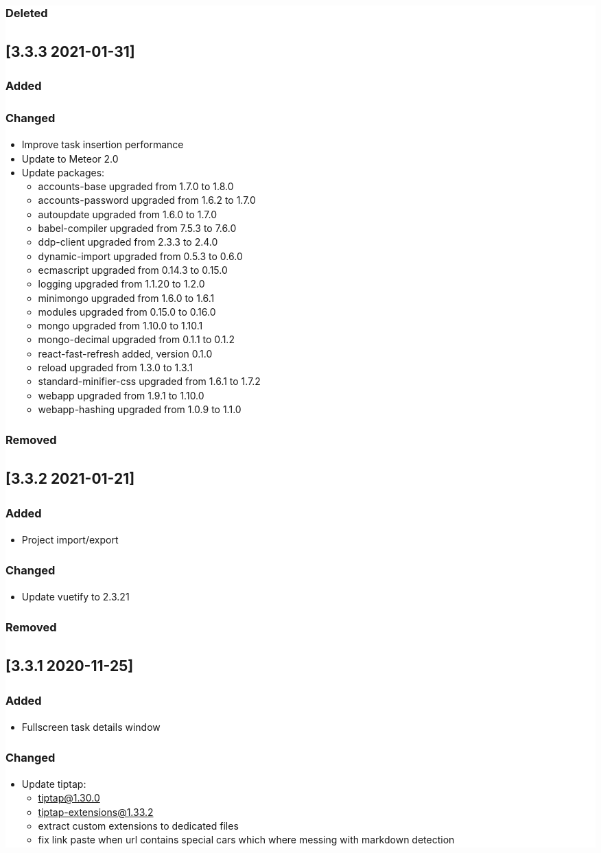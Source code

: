 ### Deleted

## [3.3.3 2021-01-31]

### Added

### Changed
- Improve task insertion performance
- Update to Meteor 2.0
- Update packages:
  - accounts-base          upgraded from 1.7.0 to 1.8.0
  - accounts-password      upgraded from 1.6.2 to 1.7.0
  - autoupdate             upgraded from 1.6.0 to 1.7.0
  - babel-compiler         upgraded from 7.5.3 to 7.6.0
  - ddp-client             upgraded from 2.3.3 to 2.4.0
  - dynamic-import         upgraded from 0.5.3 to 0.6.0
  - ecmascript             upgraded from 0.14.3 to 0.15.0
  - logging                upgraded from 1.1.20 to 1.2.0
  - minimongo              upgraded from 1.6.0 to 1.6.1
  - modules                upgraded from 0.15.0 to 0.16.0
  - mongo                  upgraded from 1.10.0 to 1.10.1
  - mongo-decimal          upgraded from 0.1.1 to 0.1.2
  - react-fast-refresh     added, version 0.1.0
  - reload                 upgraded from 1.3.0 to 1.3.1
  - standard-minifier-css  upgraded from 1.6.1 to 1.7.2
  - webapp                 upgraded from 1.9.1 to 1.10.0
  - webapp-hashing         upgraded from 1.0.9 to 1.1.0

### Removed

## [3.3.2 2021-01-21]

### Added
- Project import/export
  
### Changed
- Update vuetify to 2.3.21

### Removed

## [3.3.1 2020-11-25]

### Added
- Fullscreen task details window

### Changed
- Update tiptap:
  - tiptap@1.30.0
  - tiptap-extensions@1.33.2
  - extract custom extensions to dedicated files
  - fix link paste when url contains special cars which where messing with markdown detection
